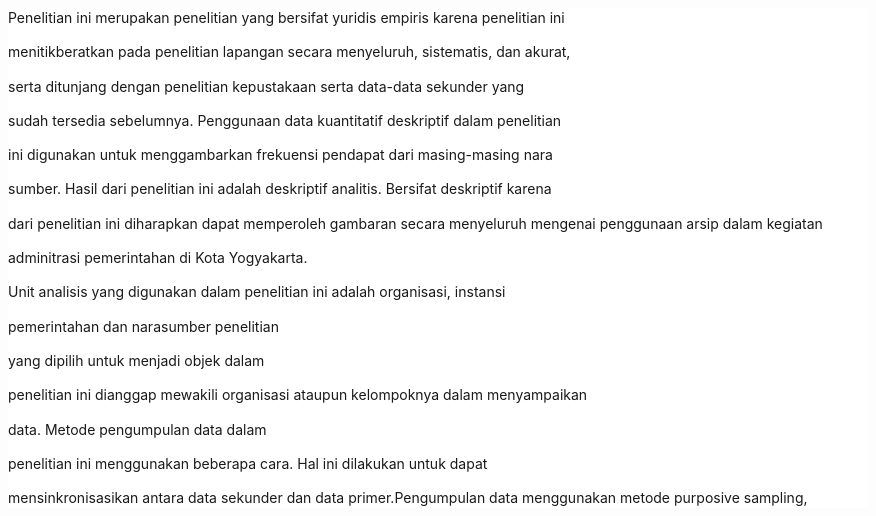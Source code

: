 Penelitian ini merupakan penelitian yang 
bersifat yuridis empiris karena penelitian ini 

menitikberatkan pada penelitian lapangan 
secara menyeluruh, sistematis, dan akurat, 

serta 
ditunjang 
dengan 
penelitian 
kepustakaan serta data-data sekunder yang 

sudah tersedia sebelumnya. Penggunaan 
data kuantitatif deskriptif dalam penelitian 

ini digunakan untuk menggambarkan 
frekuensi pendapat dari masing-masing nara 

sumber. Hasil dari penelitian ini adalah 
deskriptif analitis. Bersifat deskriptif karena 

dari penelitian ini diharapkan dapat 
memperoleh gambaran secara menyeluruh 
mengenai penggunaan arsip dalam kegiatan 

adminitrasi 
pemerintahan 
di 
Kota 
Yogyakarta. 

Unit analisis yang digunakan dalam 
penelitian ini adalah organisasi, instansi 

pemerintahan dan narasumber penelitian 

yang dipilih untuk menjadi objek dalam 

penelitian ini dianggap mewakili organisasi 
ataupun kelompoknya dalam menyampaikan 

data. 
Metode pengumpulan data dalam 

penelitian ini menggunakan beberapa cara. 
Hal 
ini 
dilakukan 
untuk 
dapat 

mensinkronisasikan antara data sekunder 
dan 
data 
primer.Pengumpulan 
data 
menggunakan metode purposive sampling, 
